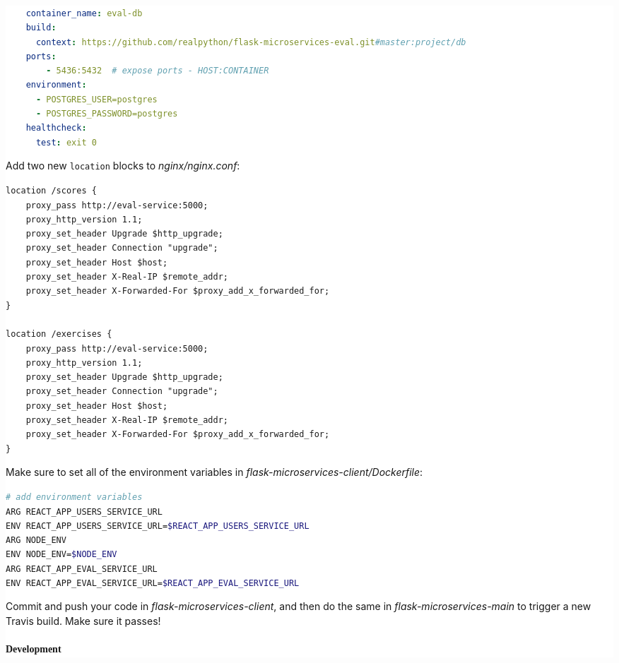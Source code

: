 ```yaml
    container_name: eval-db
    build:
      context: https://github.com/realpython/flask-microservices-eval.git#master:project/db
    ports:
        - 5436:5432  # expose ports - HOST:CONTAINER
    environment:
      - POSTGRES_USER=postgres
      - POSTGRES_PASSWORD=postgres
    healthcheck:
      test: exit 0
```

Add two new `location` blocks to *nginx/nginx.conf*:

```
location /scores {
    proxy_pass http://eval-service:5000;
    proxy_http_version 1.1;
    proxy_set_header Upgrade $http_upgrade;
    proxy_set_header Connection "upgrade";
    proxy_set_header Host $host;
    proxy_set_header X-Real-IP $remote_addr;
    proxy_set_header X-Forwarded-For $proxy_add_x_forwarded_for;
}

location /exercises {
    proxy_pass http://eval-service:5000;
    proxy_http_version 1.1;
    proxy_set_header Upgrade $http_upgrade;
    proxy_set_header Connection "upgrade";
    proxy_set_header Host $host;
    proxy_set_header X-Real-IP $remote_addr;
    proxy_set_header X-Forwarded-For $proxy_add_x_forwarded_for;
}
```

Make sure to set all of the environment variables in *flask-microservices-client/Dockerfile*:

```sh
# add environment variables
ARG REACT_APP_USERS_SERVICE_URL
ENV REACT_APP_USERS_SERVICE_URL=$REACT_APP_USERS_SERVICE_URL
ARG NODE_ENV
ENV NODE_ENV=$NODE_ENV
ARG REACT_APP_EVAL_SERVICE_URL
ENV REACT_APP_EVAL_SERVICE_URL=$REACT_APP_EVAL_SERVICE_URL
```

Commit and push your code in *flask-microservices-client*, and then do the same in *flask-microservices-main* to trigger a new Travis build. Make sure it passes!

#### <span style="font-family:'Montserrat', 'sans-serif';">Development</span>
